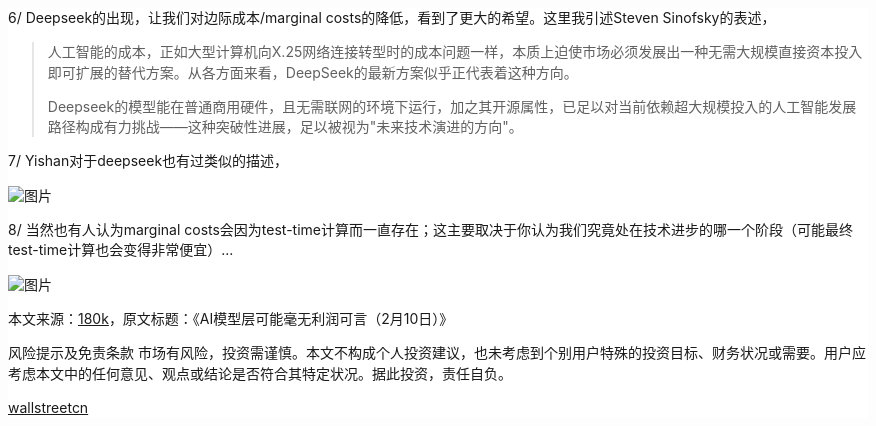 6/ Deepseek的出现，让我们对边际成本/marginal costs的降低，看到了更大的希望。这里我引述Steven Sinofsky的表述，

> 人工智能的成本，正如大型计算机向X.25网络连接转型时的成本问题一样，本质上迫使市场必须发展出一种无需大规模直接资本投入即可扩展的替代方案。从各方面来看，DeepSeek的最新方案似乎正代表着这种方向。
> 
> Deepseek的模型能在普通商用硬件，且无需联网的环境下运行，加之其开源属性，已足以对当前依赖超大规模投入的人工智能发展路径构成有力挑战——这种突破性进展，足以被视为"未来技术演进的方向"。

7/ Yishan对于deepseek也有过类似的描述，

![图片](https://wpimg-wscn.awtmt.com/4d0edcf1-fec5-427b-a818-f1fb40f3dbc3.jpeg)

8/ 当然也有人认为marginal costs会因为test-time计算而一直存在；这主要取决于你认为我们究竟处在技术进步的哪一个阶段（可能最终test-time计算也会变得非常便宜）...

![图片](https://wpimg-wscn.awtmt.com/408d2cdd-f1e6-434e-8765-578a693d712f.jpeg)

本文来源：[180k](https://mp.weixin.qq.com/s?__biz=MzkwODQzMjcwOA==&mid=2247485486&idx=1&sn=d09f8e4e5eaf574cbd13c4ec00a74f21&chksm=c18e42bb9138c748032b3a7d5411cfd3e6225549b96196ff9cd947752a3dbb4f8041d8baff3f&mpshare=1&scene=23&srcid=0210IVcz3nNK3Rigpo4kfOU4&sharer_shareinfo=626dcc15f6ac34ed9a71586fb0d6c935&sharer_shareinfo_first=626dcc15f6ac34ed9a71586fb0d6c935#rd)，原文标题：《AI模型层可能毫无利润可言（2月10日）》

风险提示及免责条款
市场有风险，投资需谨慎。本文不构成个人投资建议，也未考虑到个别用户特殊的投资目标、财务状况或需要。用户应考虑本文中的任何意见、观点或结论是否符合其特定状况。据此投资，责任自负。

[wallstreetcn](https://wallstreetcn.com/articles/3740760)
